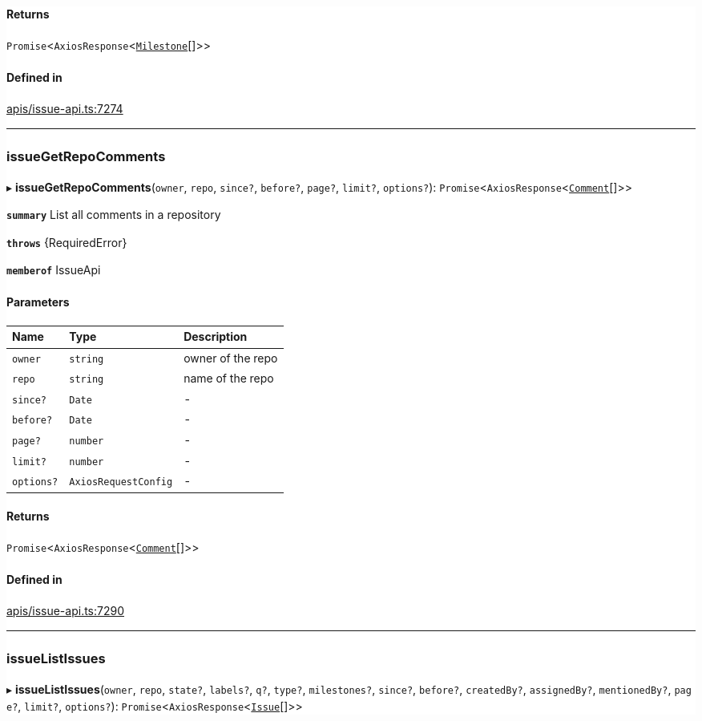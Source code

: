 #### Returns

`Promise`<`AxiosResponse`<[`Milestone`](../interfaces/Milestone.md)[]\>\>

#### Defined in

[apis/issue-api.ts:7274](https://github.com/unfoldingWord/dcs-js/blob/c677a54/apis/issue-api.ts#L7274)

___

### <a id="issuegetrepocomments" name="issuegetrepocomments"></a> issueGetRepoComments

▸ **issueGetRepoComments**(`owner`, `repo`, `since?`, `before?`, `page?`, `limit?`, `options?`): `Promise`<`AxiosResponse`<[`Comment`](../interfaces/Comment.md)[]\>\>

**`summary`** List all comments in a repository

**`throws`** {RequiredError}

**`memberof`** IssueApi

#### Parameters

| Name | Type | Description |
| :------ | :------ | :------ |
| `owner` | `string` | owner of the repo |
| `repo` | `string` | name of the repo |
| `since?` | `Date` | - |
| `before?` | `Date` | - |
| `page?` | `number` | - |
| `limit?` | `number` | - |
| `options?` | `AxiosRequestConfig` | - |

#### Returns

`Promise`<`AxiosResponse`<[`Comment`](../interfaces/Comment.md)[]\>\>

#### Defined in

[apis/issue-api.ts:7290](https://github.com/unfoldingWord/dcs-js/blob/c677a54/apis/issue-api.ts#L7290)

___

### <a id="issuelistissues" name="issuelistissues"></a> issueListIssues

▸ **issueListIssues**(`owner`, `repo`, `state?`, `labels?`, `q?`, `type?`, `milestones?`, `since?`, `before?`, `createdBy?`, `assignedBy?`, `mentionedBy?`, `page?`, `limit?`, `options?`): `Promise`<`AxiosResponse`<[`Issue`](../interfaces/Issue.md)[]\>\>
